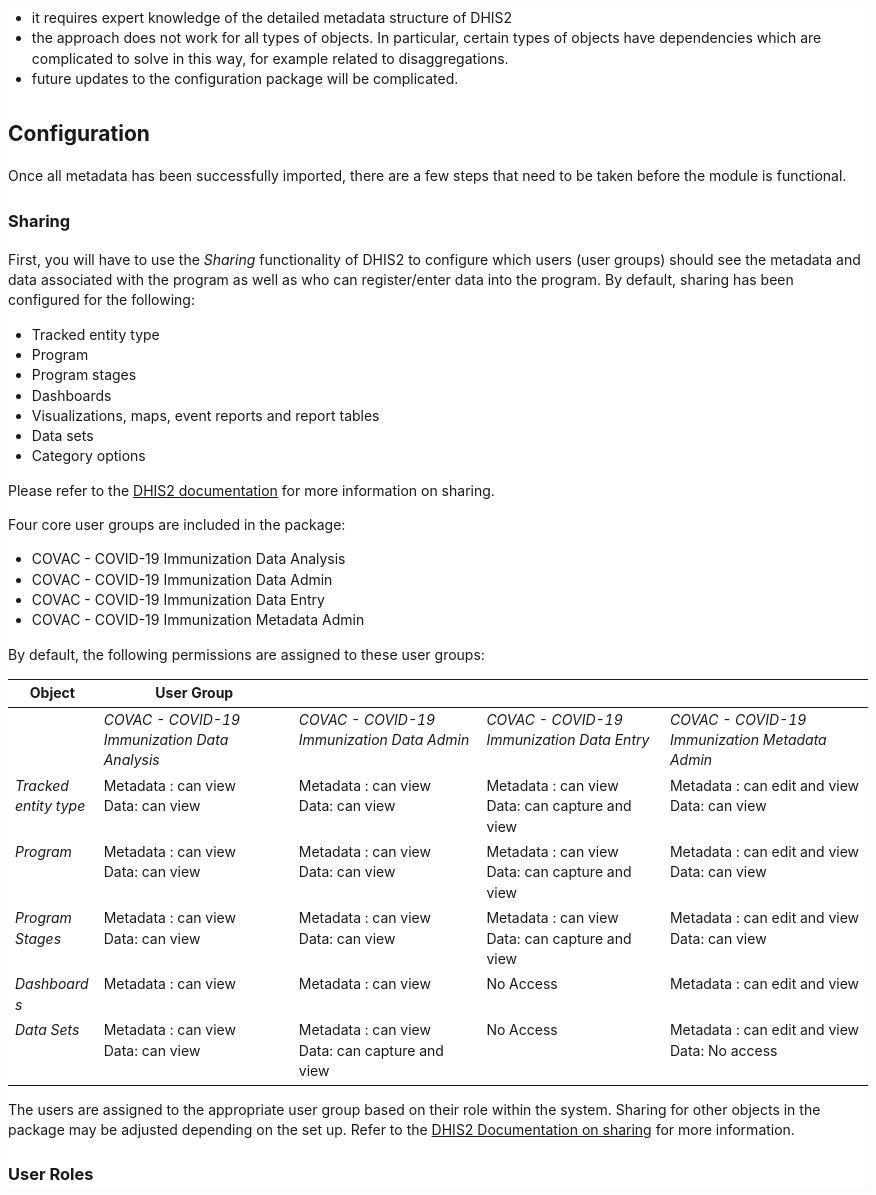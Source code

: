 * it requires expert knowledge of the detailed metadata structure of DHIS2
* the approach does not work for all types of objects. In particular, certain types of objects have dependencies which are complicated to solve in this way, for example related to disaggregations.
* future updates to the configuration package will be complicated.

## Configuration

Once all metadata has been successfully imported, there are a few steps that need to be taken before the module is functional.

### Sharing

First, you will have to use the *Sharing* functionality of DHIS2 to configure which users (user groups) should see the metadata and data associated with the program as well as who can register/enter data into the program. By default, sharing has been configured for the following:

* Tracked entity type
* Program
* Program stages
* Dashboards
* Visualizations, maps, event reports and report tables
* Data sets
* Category options

Please refer to the [DHIS2 documentation](#sharing) for more information on sharing.

Four core user groups are included in the package:

* COVAC - COVID-19 Immunization Data Analysis
* COVAC - COVID-19 Immunization Data Admin
* COVAC - COVID-19 Immunization Data Entry
* COVAC - COVID-19 Immunization Metadata Admin

By default, the following permissions are assigned to these user groups:

|Object                   |User Group                                     |                                                     |                                                     |                                                    |
|-------------------------|-----------------------------------------------|-----------------------------------------------------|-----------------------------------------------------|----------------------------------------------------|
|                         | _COVAC - COVID-19 Immunization Data Analysis_ | _COVAC - COVID-19 Immunization Data Admin_          | _COVAC - COVID-19 Immunization Data Entry_          | _COVAC - COVID-19 Immunization Metadata Admin_    |
| _*Tracked entity type*_ | Metadata : can view <br> Data: can view       | Metadata : can view <br> Data: can view             | Metadata : can view <br> Data: can capture and view | Metadata : can edit and view <br> Data: can view  |
| _*Program*_             | Metadata : can view <br> Data: can view       | Metadata : can view <br> Data: can view             | Metadata : can view <br> Data: can capture and view | Metadata : can edit and view <br> Data: can view  |
| _*Program Stages*_      | Metadata : can view <br> Data: can view       | Metadata : can view <br> Data: can view             | Metadata : can view <br> Data: can capture and view | Metadata : can edit and view <br> Data: can view  |
| _*Dashboards*_          | Metadata : can view                           | Metadata : can view                                 | No Access                                           | Metadata : can edit and view                      |
| _*Data Sets*_           | Metadata : can view <br> Data: can view       | Metadata : can view <br> Data: can capture and view | No Access                                           | Metadata : can edit and view <br> Data: No access |

The users are assigned to the appropriate user group based on their role within the system. Sharing for other objects in the package may be adjusted depending on the set up. Refer to the [DHIS2 Documentation on sharing](#sharing) for more information.

### User Roles
